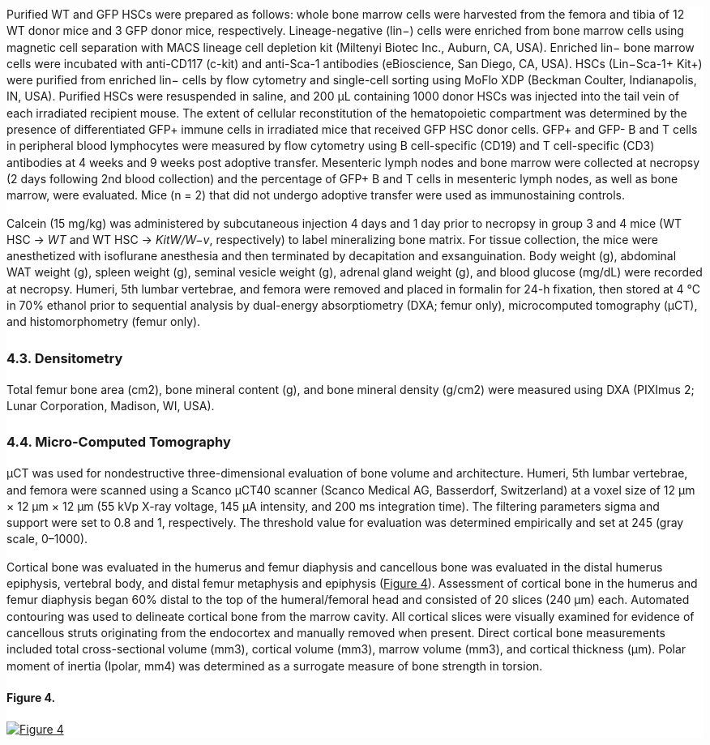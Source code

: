 Purified WT and GFP HSCs were prepared as follows: whole bone marrow cells were harvested from the femora and tibia of 12 WT donor mice and 3 GFP donor mice, respectively. Lineage-negative (lin−) cells were enriched from bone marrow cells using magnetic cell separation with MACS lineage cell depletion kit (Miltenyi Biotec Inc., Auburn, CA, USA). Enriched lin− bone marrow cells were incubated with anti-CD117 (c-kit) and anti-Sca-1 antibodies (eBioscience, San Diego, CA, USA). HSCs (Lin−Sca-1+ Kit+) were purified from enriched lin− cells by flow cytometry and single-cell sorting using MoFlo XDP (Beckman Coulter, Indianapolis, IN, USA). Purified HSCs were resuspended in saline, and 200 μL containing 1000 donor HSCs was injected into the tail vein of each irradiated recipient mouse. The extent of cellular reconstitution of the hematopoietic compartment was determined by the presence of differentiated GFP+ immune cells in irradiated mice that received GFP HSC donor cells. GFP+ and GFP- B and T cells in peripheral blood lymphocytes were measured by flow cytometry using B cell-specific (CD19) and T cell-specific (CD3) antibodies at 4 weeks and 9 weeks post adoptive transfer. Mesenteric lymph nodes and bone marrow were collected at necropsy (2 days following 2nd blood collection) and the percentage of GFP+ B and T cells in mesenteric lymph nodes, as well as bone marrow, were evaluated. Mice (n = 2) that did not undergo adoptive transfer were used as immunostaining controls.

Calcein (15 mg/kg) was administered by subcutaneous injection 4 days and 1 day prior to necropsy in group 3 and 4 mice (WT HSC → *WT* and WT HSC → *KitW/W−v*, respectively) to label mineralizing bone matrix. For tissue collection, the mice were anesthetized with isoflurane anesthesia and then terminated by decapitation and exsanguination. Body weight (g), abdominal WAT weight (g), spleen weight (g), seminal vesicle weight (g), adrenal gland weight (g), and blood glucose (mg/dL) were recorded at necropsy. Humeri, 5th lumbar vertebrae, and femora were removed and placed in formalin for 24-h fixation, then stored at 4 °C in 70% ethanol prior to sequential analysis by dual-energy absorptiometry (DXA; femur only), microcomputed tomography (μCT), and histomorphometry (femur only).

### 4.3. Densitometry

Total femur bone area (cm2), bone mineral content (g), and bone mineral density (g/cm2) were measured using DXA (PIXImus 2; Lunar Corporation, Madison, WI, USA).

### 4.4. Micro-Computed Tomography

μCT was used for nondestructive three-dimensional evaluation of bone volume and architecture. Humeri, 5th lumbar vertebrae, and femora were scanned using a Scanco μCT40 scanner (Scanco Medical AG, Basserdorf, Switzerland) at a voxel size of 12 μm × 12 μm × 12 μm (55 kVp X-ray voltage, 145 μA intensity, and 200 ms integration time). The filtering parameters sigma and support were set to 0.8 and 1, respectively. The threshold value for evaluation was determined empirically and set at 245 (gray scale, 0–1000).

Cortical bone was evaluated in the humerus and femur diaphysis and cancellous bone was evaluated in the distal humerus epiphysis, vertebral body, and distal femur metaphysis and epiphysis ([Figure 4](#ijms-25-01980-f004)). Assessment of cortical bone in the humerus and femur diaphysis began 60% distal to the top of the humeral/femoral head and consisted of 20 slices (240 µm) each. Automated contouring was used to delineate cortical bone from the marrow cavity. All cortical slices were visually examined for evidence of cancellous struts originating from the endocortex and manually removed when present. Direct cortical bone measurements included total cross-sectional volume (mm3), cortical volume (mm3), marrow volume (mm3), and cortical thickness (µm). Polar moment of inertia (Ipolar, mm4) was determined as a surrogate measure of bone strength in torsion.

#### Figure 4.

[![Figure 4](https://cdn.ncbi.nlm.nih.gov/pmc/blobs/3d7b/10889206/b00ac2fc7465/ijms-25-01980-g004.jpg)](https://www.ncbi.nlm.nih.gov/core/lw/2.0/html/tileshop_pmc/tileshop_pmc_inline.html?title=Click%20on%20image%20to%20zoom&p=PMC3&id=10889206_ijms-25-01980-g004.jpg)
